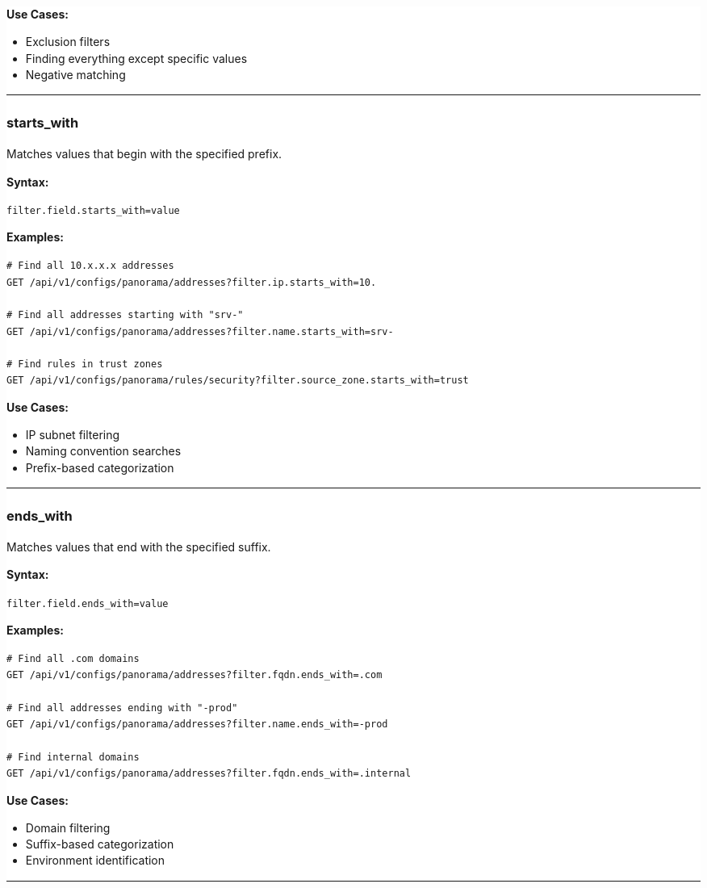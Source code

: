 **Use Cases:**
- Exclusion filters
- Finding everything except specific values
- Negative matching

---

### starts_with
Matches values that begin with the specified prefix.

**Syntax:**
```
filter.field.starts_with=value
```

**Examples:**
```http
# Find all 10.x.x.x addresses
GET /api/v1/configs/panorama/addresses?filter.ip.starts_with=10.

# Find all addresses starting with "srv-"
GET /api/v1/configs/panorama/addresses?filter.name.starts_with=srv-

# Find rules in trust zones
GET /api/v1/configs/panorama/rules/security?filter.source_zone.starts_with=trust
```

**Use Cases:**
- IP subnet filtering
- Naming convention searches
- Prefix-based categorization

---

### ends_with
Matches values that end with the specified suffix.

**Syntax:**
```
filter.field.ends_with=value
```

**Examples:**
```http
# Find all .com domains
GET /api/v1/configs/panorama/addresses?filter.fqdn.ends_with=.com

# Find all addresses ending with "-prod"
GET /api/v1/configs/panorama/addresses?filter.name.ends_with=-prod

# Find internal domains
GET /api/v1/configs/panorama/addresses?filter.fqdn.ends_with=.internal
```

**Use Cases:**
- Domain filtering
- Suffix-based categorization
- Environment identification

---